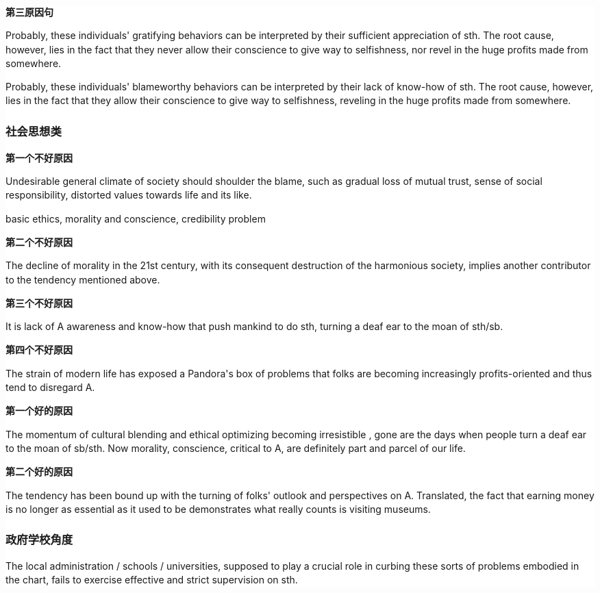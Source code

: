 

**第三原因句**

Probably, these individuals' gratifying behaviors can be interpreted by their sufficient appreciation of sth. The root cause, however, lies in the fact that they never allow their conscience to give way to selfishness, nor revel in the huge profits made from somewhere. 

Probably, these individuals' blameworthy behaviors can be interpreted by their lack of know-how of sth. The root cause, however, lies in the fact that they allow their conscience to give way to selfishness, reveling in the huge profits made from somewhere. 



### 社会思想类

**第一个不好原因**

Undesirable general climate of society should shoulder the blame, such as gradual loss of mutual trust, sense of social responsibility, distorted values towards life and its like. 

basic ethics, morality and conscience, credibility problem



**第二个不好原因**

The decline of morality in the 21st century, with its consequent destruction of the harmonious society, implies another contributor to the tendency mentioned above. 



**第三个不好原因**

It is lack of A awareness and know-how that push mankind to do sth, turning a deaf ear to the moan of sth/sb. 



**第四个不好原因**

The strain of modern life has exposed a Pandora's box of problems that folks are becoming increasingly profits-oriented and thus tend to disregard A. 



**第一个好的原因**

The momentum of cultural blending and ethical optimizing becoming irresistible , gone are the days when people turn a deaf ear to the moan of sb/sth. Now morality, conscience, critical to A, are definitely part and parcel of our life. 

**第二个好的原因**

The tendency has been bound up with the turning of folks' outlook and perspectives on A. Translated, the fact that earning money is no longer as essential as it used to be demonstrates what really counts is visiting museums. 



### 政府学校角度

The local administration / schools / universities, supposed to play a crucial role in curbing these sorts of problems embodied in the chart, fails to exercise effective and strict supervision on sth. 
